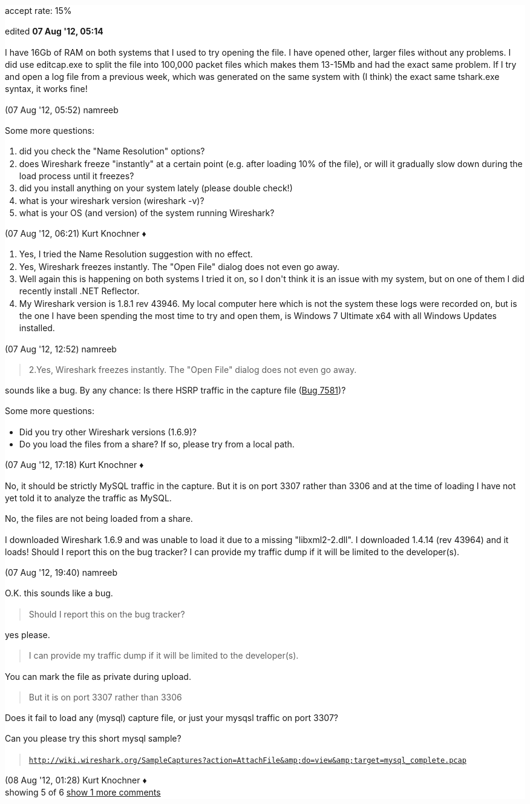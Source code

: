 <span class="accept_rate" title="Rate of the user&#39;s accepted answers">accept rate:</span> <span title="Kurt Knochner has 344 accepted answers">15%</span></p></div><div class="post-update-info post-update-info-edited"><p><span> edited <strong>07 Aug '12, 05:14</strong> </span></p></div></div><div id="comments-container-13421" class="comments-container"><span id="13422"></span><div id="comment-13422" class="comment"><div id="post-13422-score" class="comment-score"></div><div class="comment-text"><p>I have 16Gb of RAM on both systems that I used to try opening the file. I have opened other, larger files without any problems. I did use editcap.exe to split the file into 100,000 packet files which makes them 13-15Mb and had the exact same problem. If I try and open a log file from a previous week, which was generated on the same system with (I think) the exact same tshark.exe syntax, it works fine!</p></div><div id="comment-13422-info" class="comment-info"><span class="comment-age">(07 Aug '12, 05:52)</span> <span class="comment-user userinfo">namreeb</span></div></div><span id="13423"></span><div id="comment-13423" class="comment"><div id="post-13423-score" class="comment-score"></div><div class="comment-text"><p>Some more questions:</p><ol><li>did you check the "Name Resolution" options?</li><li>does Wireshark freeze "instantly" at a certain point (e.g. after loading 10% of the file), or will it gradually slow down during the load process until it freezes?</li><li>did you install anything on your system lately (please double check!)</li><li>what is your wireshark version (wireshark -v)?</li><li>what is your OS (and version) of the system running Wireshark?</li></ol></div><div id="comment-13423-info" class="comment-info"><span class="comment-age">(07 Aug '12, 06:21)</span> <span class="comment-user userinfo">Kurt Knochner ♦</span></div></div><span id="13440"></span><div id="comment-13440" class="comment"><div id="post-13440-score" class="comment-score"></div><div class="comment-text"><ol><li>Yes, I tried the Name Resolution suggestion with no effect.</li><li>Yes, Wireshark freezes instantly. The "Open File" dialog does not even go away.</li><li>Well again this is happening on both systems I tried it on, so I don't think it is an issue with my system, but on one of them I did recently install .NET Reflector.</li><li>My Wireshark version is 1.8.1 rev 43946. My local computer here which is not the system these logs were recorded on, but is the one I have been spending the most time to try and open them, is Windows 7 Ultimate x64 with all Windows Updates installed.</li></ol></div><div id="comment-13440-info" class="comment-info"><span class="comment-age">(07 Aug '12, 12:52)</span> <span class="comment-user userinfo">namreeb</span></div></div><span id="13444"></span><div id="comment-13444" class="comment"><div id="post-13444-score" class="comment-score"></div><div class="comment-text"><blockquote><p>2.Yes, Wireshark freezes instantly. The "Open File" dialog does not even go away.</p></blockquote><p>sounds like a bug. By any chance: Is there HSRP traffic in the capture file (<a href="https://bugs.wireshark.org/bugzilla/show_bug.cgi?id=7581">Bug 7581</a>)?</p><p>Some more questions:</p><ul><li>Did you try other Wireshark versions (1.6.9)?</li><li>Do you load the files from a share? If so, please try from a local path.</li></ul></div><div id="comment-13444-info" class="comment-info"><span class="comment-age">(07 Aug '12, 17:18)</span> <span class="comment-user userinfo">Kurt Knochner ♦</span></div></div><span id="13448"></span><div id="comment-13448" class="comment"><div id="post-13448-score" class="comment-score"></div><div class="comment-text"><p>No, it should be strictly MySQL traffic in the capture. But it is on port 3307 rather than 3306 and at the time of loading I have not yet told it to analyze the traffic as MySQL.</p><p>No, the files are not being loaded from a share.</p><p>I downloaded Wireshark 1.6.9 and was unable to load it due to a missing "libxml2-2.dll". I downloaded 1.4.14 (rev 43964) and it loads! Should I report this on the bug tracker? I can provide my traffic dump if it will be limited to the developer(s).</p></div><div id="comment-13448-info" class="comment-info"><span class="comment-age">(07 Aug '12, 19:40)</span> <span class="comment-user userinfo">namreeb</span></div></div><span id="13452"></span><div id="comment-13452" class="comment not_top_scorer"><div id="post-13452-score" class="comment-score"></div><div class="comment-text"><p>O.K. this sounds like a bug.</p><blockquote><p>Should I report this on the bug tracker?</p></blockquote><p>yes please.</p><blockquote><p>I can provide my traffic dump if it will be limited to the developer(s).</p></blockquote><p>You can mark the file as private during upload.</p><blockquote><p>But it is on port 3307 rather than 3306</p></blockquote><p>Does it fail to load any (mysql) capture file, or just your mysqsl traffic on port 3307?</p><p>Can you please try this short mysql sample?</p><blockquote><p><code>http://wiki.wireshark.org/SampleCaptures?action=AttachFile&amp;do=view&amp;target=mysql_complete.pcap</code></p></blockquote></div><div id="comment-13452-info" class="comment-info"><span class="comment-age">(08 Aug '12, 01:28)</span> <span class="comment-user userinfo">Kurt Knochner ♦</span></div></div></div><div id="comment-tools-13421" class="comment-tools"><span class="comments-showing"> showing 5 of 6 </span> <a href="#" class="show-all-comments-link">show 1 more comments</a></div><div class="clear"></div><div id="comment-13421-form-container" class="comment-form-container"></div><div class="clear"></div></div></td></tr></tbody></table>
